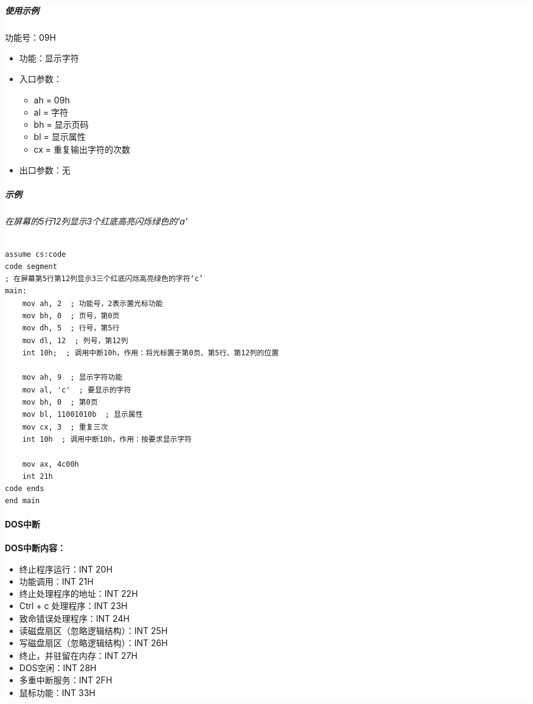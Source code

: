 ##### 使用示例

功能号：09H

- 功能：显示字符
- 入口参数：
  - ah = 09h
  - al = 字符
  - bh = 显示页码
  - bl = 显示属性
  - cx = 重复输出字符的次数

- 出口参数：无

##### 示例

###### 在屏幕的5行12列显示3个红底高亮闪烁绿色的'a'

```assembly
assume cs:code
code segment
; 在屏幕第5行第12列显示3三个红底闪烁高亮绿色的字符‘c’
main:
	mov ah, 2  ; 功能号，2表示置光标功能
	mov bh, 0  ; 页号，第0页
	mov dh, 5  ; 行号，第5行
	mov dl, 12  ; 列号，第12列
	int 10h;  ; 调用中断10h，作用：将光标置于第0页、第5行、第12列的位置
	
	mov ah, 9  ; 显示字符功能
	mov al, 'c'  ; 要显示的字符
	mov bh, 0  ; 第0页
	mov bl, 11001010b  ; 显示属性
	mov cx, 3  ; 重复三次
	int 10h  ; 调用中断10h，作用：按要求显示字符
	
	mov ax, 4c00h
	int 21h
code ends
end main
```

#### DOS中断

**DOS中断内容：**

- 终止程序运行：INT 20H
- 功能调用：INT 21H
- 终止处理程序的地址：INT 22H
- Ctrl + c 处理程序：INT 23H
- 致命错误处理程序：INT 24H
- 读磁盘扇区（忽略逻辑结构）：INT 25H
- 写磁盘扇区（忽略逻辑结构）：INT 26H
- 终止，并驻留在内存：INT 27H
- DOS空闲：INT 28H
- 多重中断服务：INT 2FH
- 鼠标功能：INT 33H
